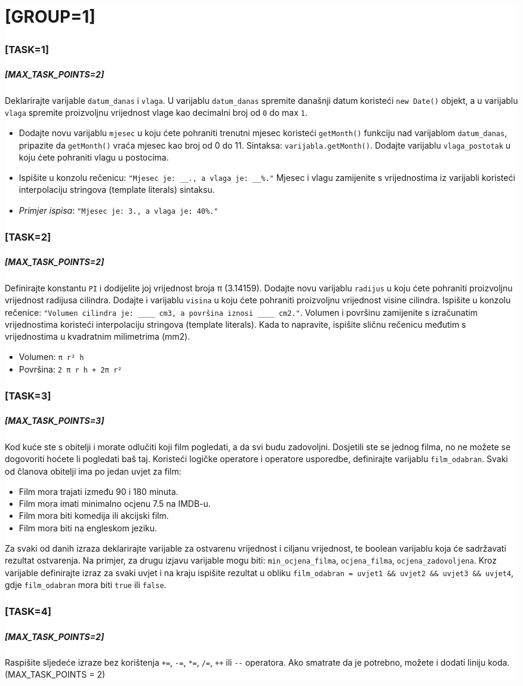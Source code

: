 # [GROUP=1]
### [TASK=1] 
##### [MAX_TASK_POINTS=2]

Deklarirajte varijable `datum_danas` i `vlaga`. U varijablu `datum_danas` spremite današnji datum koristeći `new Date()` objekt, a u varijablu `vlaga` spremite proizvoljnu vrijednost vlage kao decimalni broj od `0` do max `1`.
- Dodajte novu varijablu `mjesec` u koju ćete pohraniti trenutni mjesec koristeći `getMonth()` funkciju nad varijablom `datum_danas`, pripazite da `getMonth()` vraća mjesec kao broj od 0 do 11. Sintaksa: `varijabla.getMonth()`. Dodajte varijablu `vlaga_postotak` u koju ćete pohraniti vlagu u postocima.

- Ispišite u konzolu rečenicu: `"Mjesec je: __., a vlaga je: __%."` Mjesec i vlagu zamijenite s vrijednostima iz varijabli koristeći interpolaciju stringova (template literals) sintaksu.
- _Primjer ispisa_: `"Mjesec je: 3., a vlaga je: 40%."`

### [TASK=2] 
##### [MAX_TASK_POINTS=2]
Definirajte konstantu `PI` i dodijelite joj vrijednost broja π (3.14159). Dodajte novu varijablu `radijus` u koju ćete pohraniti proizvoljnu vrijednost radijusa cilindra. Dodajte i varijablu `visina` u koju ćete pohraniti proizvoljnu vrijednost visine cilindra. Ispišite u konzolu rečenice: `"Volumen cilindra je: ____ cm3, a površina iznosi ____ cm2."`.
Volumen i površinu zamijenite s izračunatim vrijednostima koristeći interpolaciju stringova (template literals). Kada to napravite, ispišite sličnu rečenicu međutim s vrijednostima u kvadratnim milimetrima (mm2).

- Volumen: `π r² h`
- Površina: `2 π r h + 2π r²`

### [TASK=3]
##### [MAX_TASK_POINTS=3]
Kod kuće ste s obitelji i morate odlučiti koji film pogledati, a da svi budu zadovoljni. Dosjetili ste se jednog filma, no ne možete se dogovoriti hoćete li pogledati baš taj. Koristeći logičke operatore i operatore usporedbe, definirajte varijablu `film_odabran`. Svaki od članova obitelji ima po jedan uvjet za film:

- Film mora trajati između 90 i 180 minuta.
- Film mora imati minimalno ocjenu 7.5 na IMDB-u.
- Film mora biti komedija ili akcijski film.
- Film mora biti na engleskom jeziku.

Za svaki od danih izraza deklarirajte varijable za ostvarenu vrijednost i ciljanu vrijednost, te boolean varijablu koja će sadržavati rezultat ostvarenja. Na primjer, za drugu izjavu varijable mogu biti: `min_ocjena_filma`, `ocjena_filma`, `ocjena_zadovoljena`.
Kroz varijable definirajte izraz za svaki uvjet i na kraju ispišite rezultat u obliku `film_odabran = uvjet1 && uvjet2 && uvjet3 && uvjet4`, gdje `film_odabran` mora biti `true` ili `false`.

### [TASK=4]
##### [MAX_TASK_POINTS=2]
Raspišite sljedeće izraze bez korištenja `+=`, `-=`, `*=`, `/=`, `++` ili `--` operatora. Ako smatrate da je potrebno, možete i dodati liniju koda. (MAX_TASK_POINTS = 2)
